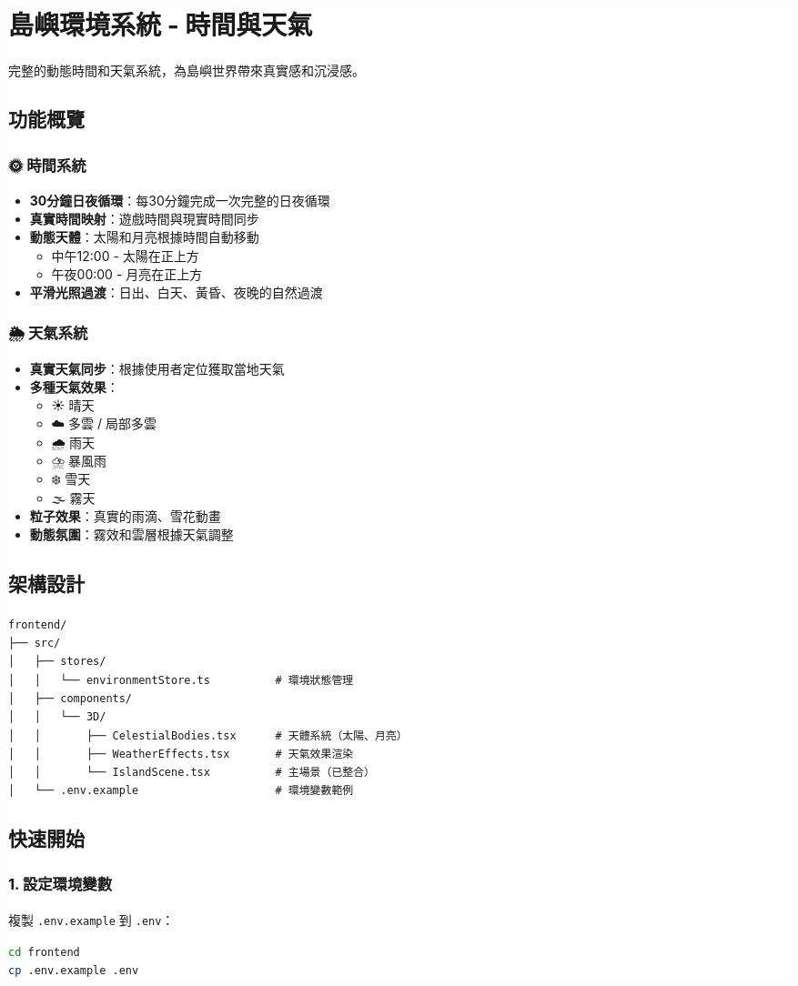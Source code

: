# 島嶼環境系統 - 時間與天氣

完整的動態時間和天氣系統，為島嶼世界帶來真實感和沉浸感。

## 功能概覽

### 🌞 時間系統
- **30分鐘日夜循環**：每30分鐘完成一次完整的日夜循環
- **真實時間映射**：遊戲時間與現實時間同步
- **動態天體**：太陽和月亮根據時間自動移動
  - 中午12:00 - 太陽在正上方
  - 午夜00:00 - 月亮在正上方
- **平滑光照過渡**：日出、白天、黃昏、夜晚的自然過渡

### 🌦️ 天氣系統
- **真實天氣同步**：根據使用者定位獲取當地天氣
- **多種天氣效果**：
  - ☀️ 晴天
  - ☁️ 多雲 / 局部多雲
  - 🌧️ 雨天
  - ⛈️ 暴風雨
  - ❄️ 雪天
  - 🌫️ 霧天
- **粒子效果**：真實的雨滴、雪花動畫
- **動態氛圍**：霧效和雲層根據天氣調整

## 架構設計

```
frontend/
├── src/
│   ├── stores/
│   │   └── environmentStore.ts          # 環境狀態管理
│   ├── components/
│   │   └── 3D/
│   │       ├── CelestialBodies.tsx      # 天體系統（太陽、月亮）
│   │       ├── WeatherEffects.tsx       # 天氣效果渲染
│   │       └── IslandScene.tsx          # 主場景（已整合）
│   └── .env.example                     # 環境變數範例
```

## 快速開始

### 1. 設定環境變數

複製 `.env.example` 到 `.env`：

```bash
cd frontend
cp .env.example .env
```
